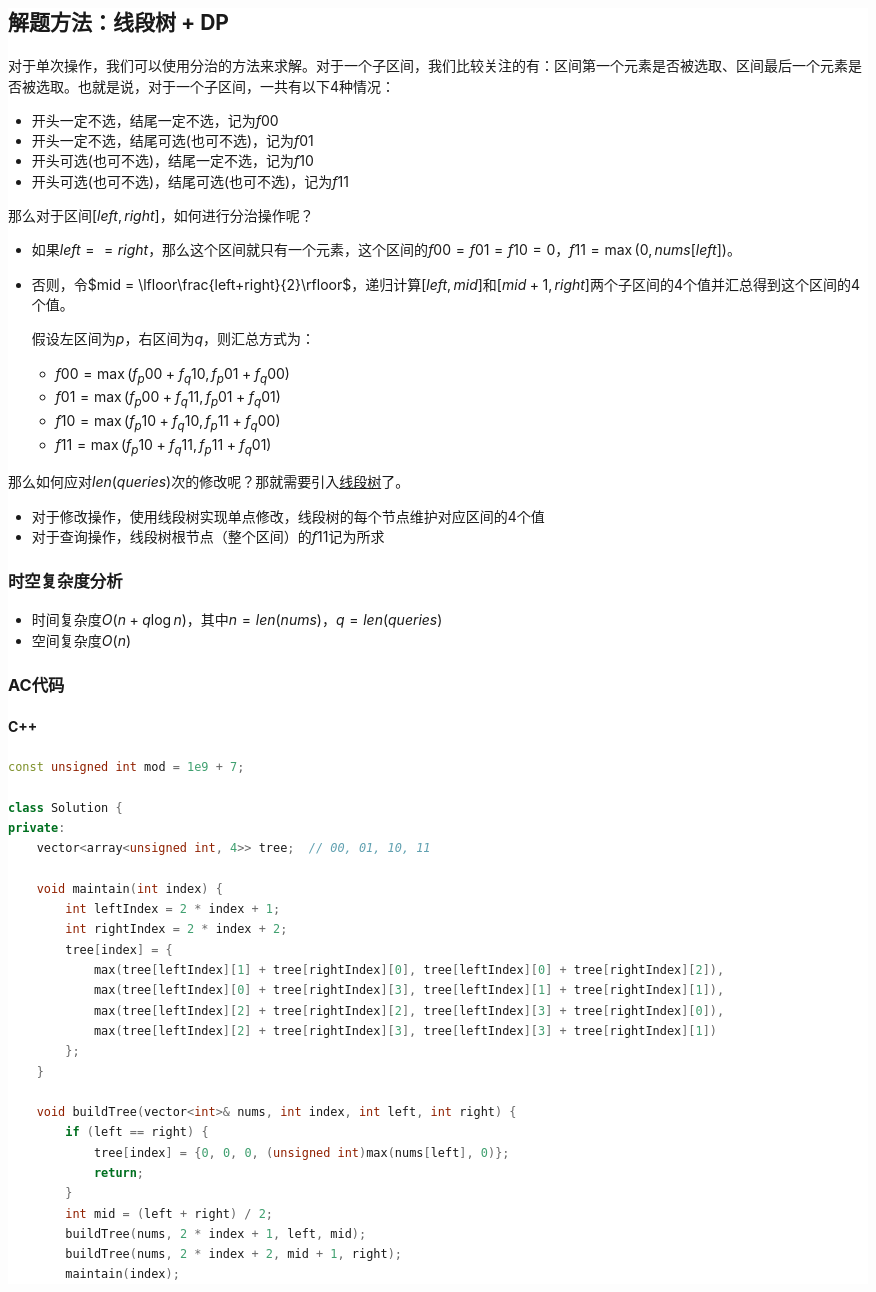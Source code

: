
    
## 解题方法：线段树 + DP

对于单次操作，我们可以使用分治的方法来求解。对于一个子区间，我们比较关注的有：区间第一个元素是否被选取、区间最后一个元素是否被选取。也就是说，对于一个子区间，一共有以下4种情况：

+ 开头一定不选，结尾一定不选，记为$f00$
+ 开头一定不选，结尾可选(也可不选)，记为$f01$
+ 开头可选(也可不选)，结尾一定不选，记为$f10$
+ 开头可选(也可不选)，结尾可选(也可不选)，记为$f11$

那么对于区间$[left, right]$，如何进行分治操作呢？

+ 如果$left==right$，那么这个区间就只有一个元素，这个区间的$f00=f01=f10=0$，$f11=\max(0, nums[left])$。
+ 否则，令$mid = \lfloor\frac{left+right}{2}\rfloor$，递归计算$[left, mid]$和$[mid + 1, right]$两个子区间的4个值并汇总得到这个区间的4个值。

   假设左区间为$p$，右区间为$q$，则汇总方式为：

   + $f00 = \max(f_p00+f_q10, f_p01+f_q00)$
   + $f01 = \max(f_p00+f_q11, f_p01+f_q01)$
   + $f10 = \max(f_p10+f_q10, f_p11+f_q00)$
   + $f11 = \max(f_p10+f_q11, f_p11+f_q01)$

那么如何应对$len(queries)$次的修改呢？那就需要引入[线段树](https://blog.letmefly.xyz/tags/%E7%BA%BF%E6%AE%B5%E6%A0%91)了。

+ 对于修改操作，使用线段树实现单点修改，线段树的每个节点维护对应区间的4个值
+ 对于查询操作，线段树根节点（整个区间）的$f11$记为所求

### 时空复杂度分析

+ 时间复杂度$O(n+q\log n)$，其中$n=len(nums)$，$q=len(queries)$
+ 空间复杂度$O(n)$

### AC代码

#### C++

```cpp
const unsigned int mod = 1e9 + 7;

class Solution {
private:
    vector<array<unsigned int, 4>> tree;  // 00, 01, 10, 11

    void maintain(int index) {
        int leftIndex = 2 * index + 1;
        int rightIndex = 2 * index + 2;
        tree[index] = {
            max(tree[leftIndex][1] + tree[rightIndex][0], tree[leftIndex][0] + tree[rightIndex][2]),
            max(tree[leftIndex][0] + tree[rightIndex][3], tree[leftIndex][1] + tree[rightIndex][1]),
            max(tree[leftIndex][2] + tree[rightIndex][2], tree[leftIndex][3] + tree[rightIndex][0]),
            max(tree[leftIndex][2] + tree[rightIndex][3], tree[leftIndex][3] + tree[rightIndex][1])
        };
    }

    void buildTree(vector<int>& nums, int index, int left, int right) {
        if (left == right) {
            tree[index] = {0, 0, 0, (unsigned int)max(nums[left], 0)};
            return;
        }
        int mid = (left + right) / 2;
        buildTree(nums, 2 * index + 1, left, mid);
        buildTree(nums, 2 * index + 2, mid + 1, right);
        maintain(index);
```